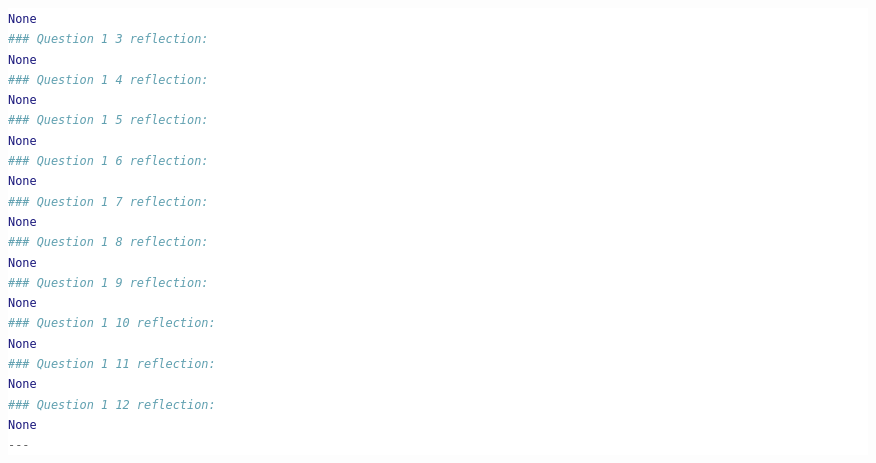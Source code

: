 ```python
None
### Question 1 3 reflection:
None
### Question 1 4 reflection:
None
### Question 1 5 reflection:
None
### Question 1 6 reflection:
None
### Question 1 7 reflection:
None
### Question 1 8 reflection:
None
### Question 1 9 reflection:
None
### Question 1 10 reflection:
None
### Question 1 11 reflection:
None
### Question 1 12 reflection:
None
---

